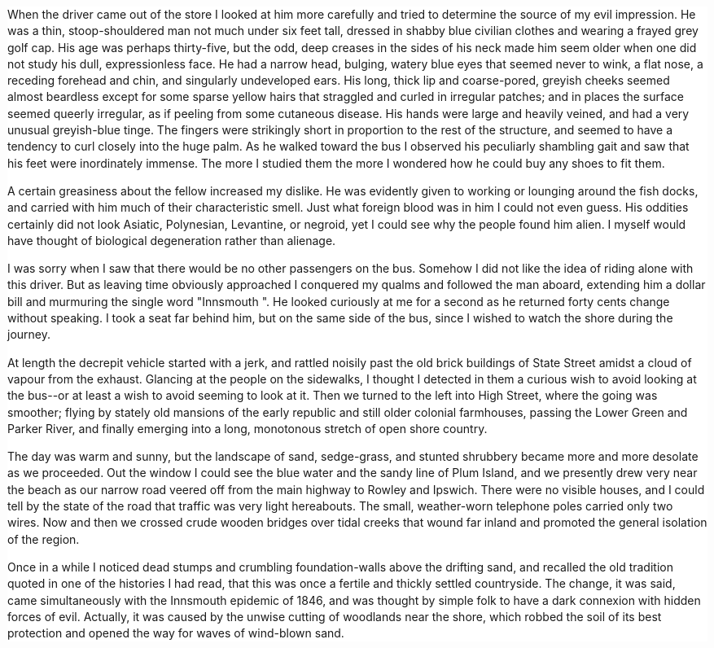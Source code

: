   When the driver came out of the store I looked at him more carefully and tried
to determine the source of my evil impression. He was a thin, stoop-shouldered man not much
under six feet tall, dressed in shabby blue civilian clothes and wearing a frayed grey golf
cap. His age was perhaps thirty-five, but the odd, deep creases in the sides of his neck made
him seem older when one did not study his dull, expressionless face. He had a narrow head, bulging,
watery blue eyes that seemed never to wink, a flat nose, a receding forehead and chin, and singularly
undeveloped ears. His long, thick lip and coarse-pored, greyish cheeks seemed almost beardless
except for some sparse yellow hairs that straggled and curled in irregular patches; and in places
the surface seemed queerly irregular, as if peeling from some cutaneous disease. His hands were
large and heavily veined, and had a very unusual greyish-blue tinge. The fingers were strikingly
short in proportion to the rest of the structure, and seemed to have a tendency to curl closely
into the huge palm. As he walked toward the bus I observed his peculiarly shambling gait and
saw that his feet were inordinately immense. The more I studied them the more I wondered how
he could buy any shoes to fit them.  

  A certain greasiness about the fellow increased my dislike. He was evidently
given to working or lounging around the fish docks, and carried with him much of their characteristic
smell. Just what foreign blood was in him I could not even guess. His oddities certainly did
not look Asiatic, Polynesian, Levantine, or negroid, yet I could see why the people found him
alien. I myself would have thought of biological degeneration rather than alienage.  

  I was sorry when I saw that there would be no other passengers on the bus.
Somehow I did not like the idea of riding alone with this driver. But as leaving time obviously
approached I conquered my qualms and followed the man aboard, extending him a dollar bill and
murmuring the single word  "Innsmouth ". He looked curiously at me for a second as
he returned forty cents change without speaking. I took a seat far behind him, but on the same
side of the bus, since I wished to watch the shore during the journey.  

  At length the decrepit vehicle started with a jerk, and rattled noisily past
the old brick buildings of State Street amidst a cloud of vapour from the exhaust. Glancing
at the people on the sidewalks, I thought I detected in them a curious wish to avoid looking
at the bus--or at least a wish to avoid seeming to look at it. Then we turned to the left
into High Street, where the going was smoother; flying by stately old mansions of the early
republic and still older colonial farmhouses, passing the Lower Green and Parker River, and
finally emerging into a long, monotonous stretch of open shore country.  

  The day was warm and sunny, but the landscape of sand, sedge-grass, and stunted
shrubbery became more and more desolate as we proceeded. Out the window I could see the blue
water and the sandy line of Plum Island, and we presently drew very near the beach as our narrow
road veered off from the main highway to Rowley and Ipswich. There were no visible houses, and
I could tell by the state of the road that traffic was very light hereabouts. The small, weather-worn
telephone poles carried only two wires. Now and then we crossed crude wooden bridges over tidal
creeks that wound far inland and promoted the general isolation of the region.  

  Once in a while I noticed dead stumps and crumbling foundation-walls above
the drifting sand, and recalled the old tradition quoted in one of the histories I had read,
that this was once a fertile and thickly settled countryside. The change, it was said, came
simultaneously with the Innsmouth epidemic of 1846, and was thought by simple folk to have a
dark connexion with hidden forces of evil. Actually, it was caused by the unwise cutting of
woodlands near the shore, which robbed the soil of its best protection and opened the way for
waves of wind-blown sand.  
